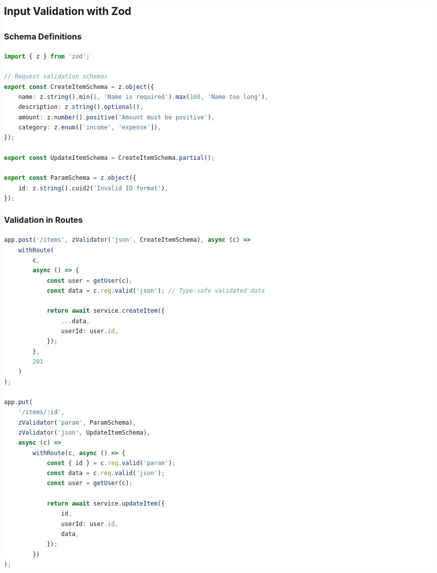 ## Input Validation with Zod

### Schema Definitions

```typescript
import { z } from 'zod';

// Request validation schemas
export const CreateItemSchema = z.object({
    name: z.string().min(1, 'Name is required').max(100, 'Name too long'),
    description: z.string().optional(),
    amount: z.number().positive('Amount must be positive'),
    category: z.enum(['income', 'expense']),
});

export const UpdateItemSchema = CreateItemSchema.partial();

export const ParamSchema = z.object({
    id: z.string().cuid2('Invalid ID format'),
});
```

### Validation in Routes

```typescript
app.post('/items', zValidator('json', CreateItemSchema), async (c) =>
    withRoute(
        c,
        async () => {
            const user = getUser(c);
            const data = c.req.valid('json'); // Type-safe validated data

            return await service.createItem({
                ...data,
                userId: user.id,
            });
        },
        201
    )
);

app.put(
    '/items/:id',
    zValidator('param', ParamSchema),
    zValidator('json', UpdateItemSchema),
    async (c) =>
        withRoute(c, async () => {
            const { id } = c.req.valid('param');
            const data = c.req.valid('json');
            const user = getUser(c);

            return await service.updateItem({
                id,
                userId: user.id,
                data,
            });
        })
);
```
